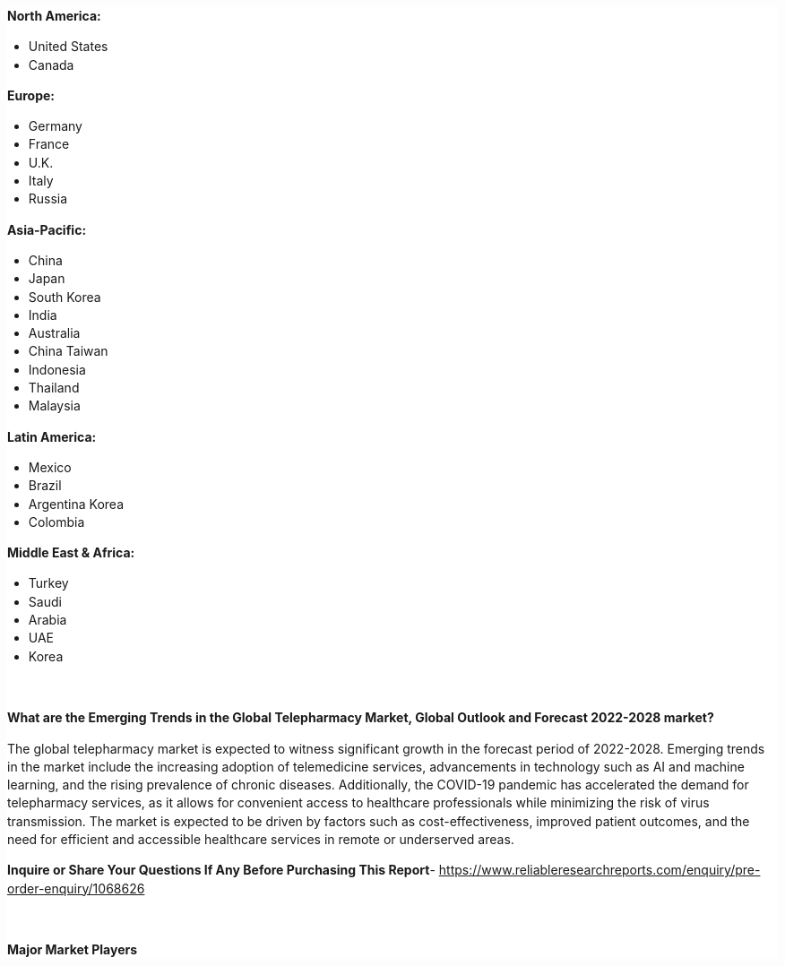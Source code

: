 <p>
    <p> <strong> North America: </strong>
        <ul>
            <li>United States</li>
            <li>Canada</li>
        </ul>
        </p> 
    <p> <strong> Europe: </strong>
        <ul>
            <li>Germany</li>
            <li>France</li>
            <li>U.K.</li>
            <li>Italy</li>
            <li>Russia</li>
        </ul>
        </p> 
    <p> <strong> Asia-Pacific: </strong>
        <ul>
            <li>China</li>
            <li>Japan</li>
            <li>South Korea</li>
            <li>India</li>
            <li>Australia</li>
            <li>China Taiwan</li>
            <li>Indonesia</li>
            <li>Thailand</li>
            <li>Malaysia</li>
        </ul>
        </p> 
    <p> <strong> Latin America: </strong>
        <ul>
            <li>Mexico</li>
            <li>Brazil</li>
            <li>Argentina Korea</li>
            <li>Colombia</li>
        </ul>
        </p> 
    <p> <strong> Middle East & Africa: </strong>
        <ul>
            <li>Turkey</li>
            <li>Saudi</li>
            <li>Arabia</li>
            <li>UAE</li>
            <li>Korea</li>
        </ul>
    </p>
    </p>
<p>&nbsp;</p>
<p><strong>What are the Emerging Trends in the Global Telepharmacy Market, Global Outlook and Forecast 2022-2028 market?</strong></p>
<p><p>The global telepharmacy market is expected to witness significant growth in the forecast period of 2022-2028. Emerging trends in the market include the increasing adoption of telemedicine services, advancements in technology such as AI and machine learning, and the rising prevalence of chronic diseases. Additionally, the COVID-19 pandemic has accelerated the demand for telepharmacy services, as it allows for convenient access to healthcare professionals while minimizing the risk of virus transmission. The market is expected to be driven by factors such as cost-effectiveness, improved patient outcomes, and the need for efficient and accessible healthcare services in remote or underserved areas.</p></p>
<p><strong>Inquire or Share Your Questions If Any Before Purchasing This Report</strong>- <a href="https://www.reliableresearchreports.com/enquiry/pre-order-enquiry/1068626">https://www.reliableresearchreports.com/enquiry/pre-order-enquiry/1068626</a></p>
<p>&nbsp;</p>
<p><strong>Major Market Players</strong></p>